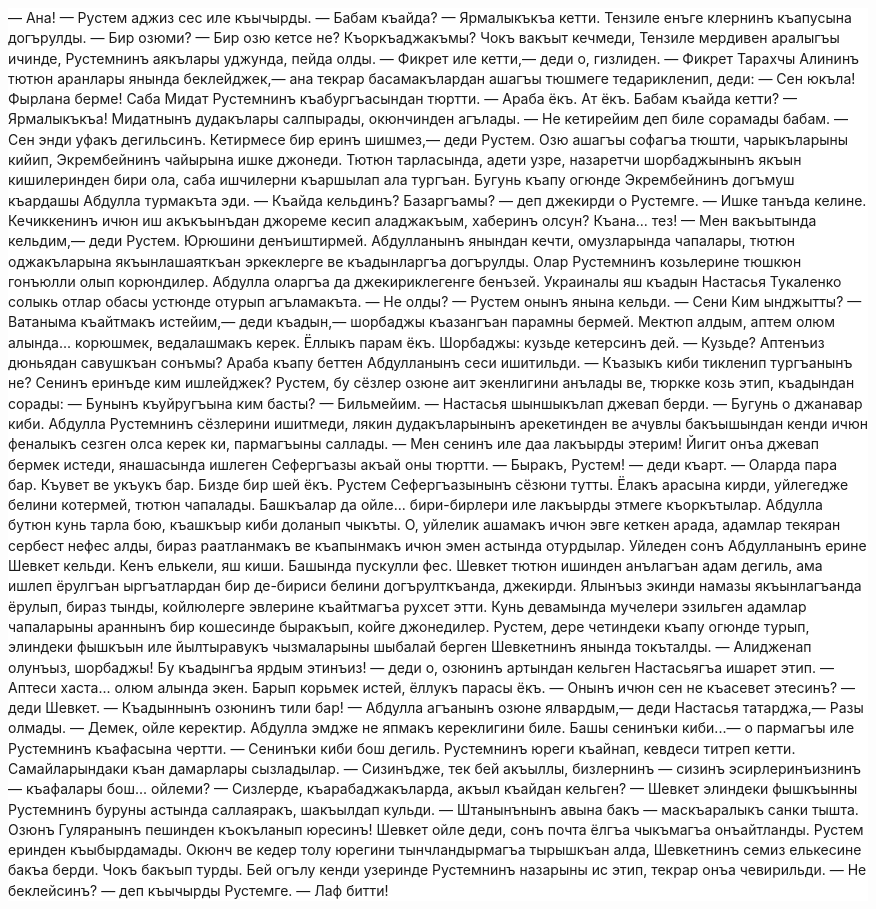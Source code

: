 — Ана! — Рустем аджиз сес иле къычырды. — Бабам къайда?
— Ярмалыкъкъа кетти.
Тензиле енъге клернинъ къапусына догърулды.
— Бир озюми?
— Бир озю кетсе не? Къоркъаджакъмы?
Чокъ вакъыт кечмеди, Тензиле мердивен аралыгъы ичинде, Рустемнинъ аякълары уджунда, пейда олды.
— Фикрет иле кетти,— деди о, гизлиден. — Фикрет Тарахчы Алининъ тютюн аранлары янында беклейджек,— ана текрар басамакълардан ашагъы тюшмеге тедарикленип, деди: — Сен юкъла! Фырлана берме!
Саба Мидат Рустемнинъ къабургъасындан тюртти.
— Араба ёкъ. Ат ёкъ. Бабам къайда кетти?
— Ярмалыкъкъа!
Мидатнынъ дудакълары салпырады, окюнчинден агълады.
— Не кетирейим деп биле сорамады бабам.
— Сен энди уфакъ дегильсинъ. Кетирмесе бир еринъ шишмез,— деди Рустем. Озю ашагъы софагъа тюшти, чарыкъларыны кийип, Экрембейнинъ чайырына ишке джонеди.
Тютюн тарласында, адети узре, назаретчи шорбаджынынъ якъын кишилеринден бири ола, саба ишчилерни къаршылап ала тургъан. Бугунь къапу огюнде Экрембейнинъ догъмуш къардашы Абдулла турмакъта эди.
— Къайда кельдинъ? Базаргъамы? — деп джекирди о Рустемге. — Ишке танъда келине. Кечиккенинъ ичюн иш акъкъынъдан джореме кесип аладжакъым, хаберинъ олсун? Къана... тез!
— Мен вакъытында кельдим,— деди Рустем.
Юрюшини денъиштирмей. Абдулланынъ янындан кечти, омузларында чапалары, тютюн оджакъларына якъынлашаяткъан эркеклерге ве къадынларгъа догърулды. Олар Рустемнинъ козьлерине тюшкюн гонъюлли олып корюндилер. Абдулла оларгъа да джекириклегенге бенъзей.
Украиналы яш къадын Настасья Тукаленко солыкь отлар обасы устюнде отурып агъламакъта.
— Не олды? — Рустем онынъ янына кельди. — Сени Ким ынджытты?
— Ватаныма къайтмакъ истейим,— деди къадын,— шорбаджы къазангъан парамны бермей. Мектюп алдым, аптем олюм алында... корюшмек, ведалашмакъ керек. Ёллыкъ парам ёкъ. Шорбаджы: кузьде кетерсинъ дей.
— Кузьде? Аптенъиз дюньядан савушкъан сонъмы?
Араба къапу беттен Абдулланынъ сеси ишитильди.
— Къазыкъ киби тикленип тургъанынъ не? Сенинъ еринъде ким ишлейджек?
Рустем, бу сёзлер озюне аит экенлигини анълады ве, тюркке козь этип, къадындан сорады:
— Бунынъ къуйругъына ким басты?
— Бильмейим. — Настасья шыншыкълап джевап берди. — Бугунь о джанавар киби.
Абдулла Рустемнинъ сёзлерини ишитмеди, лякин дудакъларынынъ арекетинден ве ачувлы бакъышындан кенди ичюн феналыкъ сезген олса керек ки, пармагъыны саллады.
— Мен сенинъ иле даа лакъырды этерим!
Йигит онъа джевап бермек истеди, янашасында ишлеген Сефергъазы акъай оны тюртти.
— Быракъ, Рустем! — деди къарт. — Оларда пара бар. Къувет ве укъукъ бар. Бизде бир шей ёкъ.
Рустем Сефергъазынынъ сёзюни тутты. Ёлакъ арасына кирди, уйлегедже белини котермей, тютюн чапалады. Башкъалар да ойле... бири-бирлери иле лакъырды этмеге къоркътылар. Абдулла бутюн кунь тарла бою, къашкъыр киби доланып чыкъты. О, уйлелик ашамакъ ичюн эвге кеткен арада, адамлар текяран сербест нефес алды, бираз раатланмакъ ве къапынмакъ ичюн эмен астында отурдылар.
Уйледен сонъ Абдулланынъ ерине Шевкет кельди. Кенъ елькели, яш киши. Башында пускулли фес. Шевкет тютюн ишинден анълагъан адам дегиль, ама ишлеп ёрулгъан ыргъатлардан бир де-бириси белини догърулткъанда, джекирди. Ялынъыз экинди намазы якъынлагъанда ёрулып, бираз тынды, койлюлерге эвлерине къайтмагъа рухсет этти. Кунь девамында мучелери эзильген адамлар чапаларыны араннынъ бир кошесинде быракъып, койге джонедилер.
Рустем, дере четиндеки къапу огюнде турып, элиндеки фышкъын иле йылтыравукъ чызмаларыны шыбалай берген Шевкетнинъ янында токъталды.
— Алидженап олунъыз, шорбаджы! Бу къадынгъа ярдым этинъиз! — деди о, озюнинъ артындан кельген Настасьягъа ишарет этип. — Аптеси хаста... олюм алында экен. Барып корьмек истей, ёллукъ парасы ёкъ.
— Онынъ ичюн сен не къасевет этесинъ? — деди Шевкет. — Къадыннынъ озюнинъ тили бар!
— Абдулла агъанынъ озюне ялвардым,— деди Настасья татарджа,— Разы олмады.
— Демек, ойле керектир. Абдулла эмдже не япмакъ кереклигини биле. Башы сенинъки киби...— о пармагъы иле Рустемнинъ къафасына чертти. — Сенинъки киби бош дегиль.
Рустемнинъ юреги къайнап, кевдеси титреп кетти. Самайларындаки къан дамарлары сызладылар.
— Сизинъдже, тек бей акъыллы, бизлернинъ — сизинъ эсирлеринъизнинъ — къафалары бош... ойлеми?
— Сизлерде, къарабаджакъларда, акъыл къайдан кельген? — Шевкет элиндеки фышкъынны Рустемнинъ буруны астында саллаяракъ, шакъылдап кульди. — Штанынънынъ авына бакъ — маскъаралыкъ санки тышта. Озюнъ Гуляранынъ пешинден къокъланып юресинъ!
Шевкет ойле деди, сонъ почта ёлгъа чыкъмагъа онъайтланды. Рустем еринден къыбырдамады. Окюнч ве кедер толу юрегини тынчландырмагъа тырышкъан алда, Шевкетнинъ семиз елькесине бакъа берди. Чокъ бакъып турды. Бей огълу кенди узеринде Рустемнинъ назарыны ис этип, текрар онъа чевирильди.
— Не беклейсинъ? — деп къычырды Рустемге. — Лаф битти!